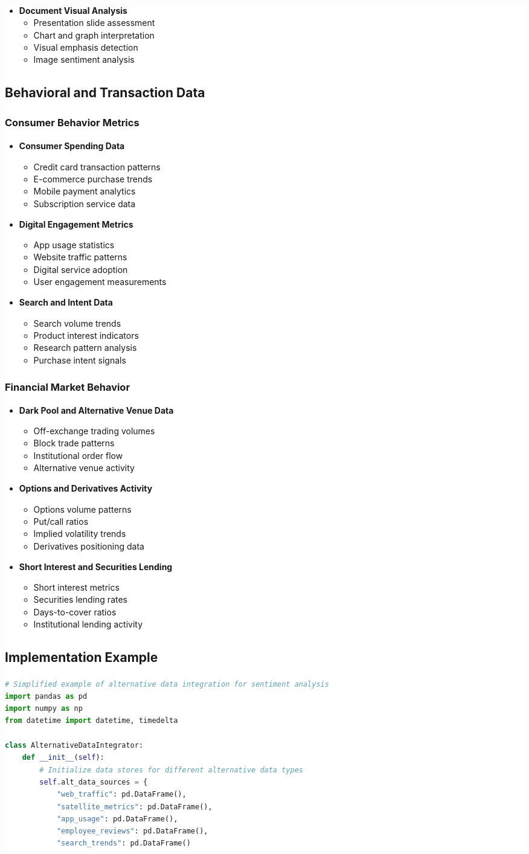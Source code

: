 * **Document Visual Analysis**
  * Presentation slide assessment
  * Chart and graph interpretation
  * Visual emphasis detection
  * Image sentiment analysis

## Behavioral and Transaction Data

### Consumer Behavior Metrics

* **Consumer Spending Data**
  * Credit card transaction patterns
  * E-commerce purchase trends
  * Mobile payment analytics
  * Subscription service data

* **Digital Engagement Metrics**
  * App usage statistics
  * Website traffic patterns
  * Digital service adoption
  * User engagement measurements

* **Search and Intent Data**
  * Search volume trends
  * Product interest indicators
  * Research pattern analysis
  * Purchase intent signals

### Financial Market Behavior

* **Dark Pool and Alternative Venue Data**
  * Off-exchange trading volumes
  * Block trade patterns
  * Institutional order flow
  * Alternative venue activity

* **Options and Derivatives Activity**
  * Options volume patterns
  * Put/call ratios
  * Implied volatility trends
  * Derivatives positioning data

* **Short Interest and Securities Lending**
  * Short interest metrics
  * Securities lending rates
  * Days-to-cover ratios
  * Institutional lending activity

## Implementation Example

```python
# Simplified example of alternative data integration for sentiment analysis
import pandas as pd
import numpy as np
from datetime import datetime, timedelta

class AlternativeDataIntegrator:
    def __init__(self):
        # Initialize data stores for different alternative data types
        self.alt_data_sources = {
            "web_traffic": pd.DataFrame(),
            "satellite_metrics": pd.DataFrame(),
            "app_usage": pd.DataFrame(),
            "employee_reviews": pd.DataFrame(),
            "search_trends": pd.DataFrame()
```